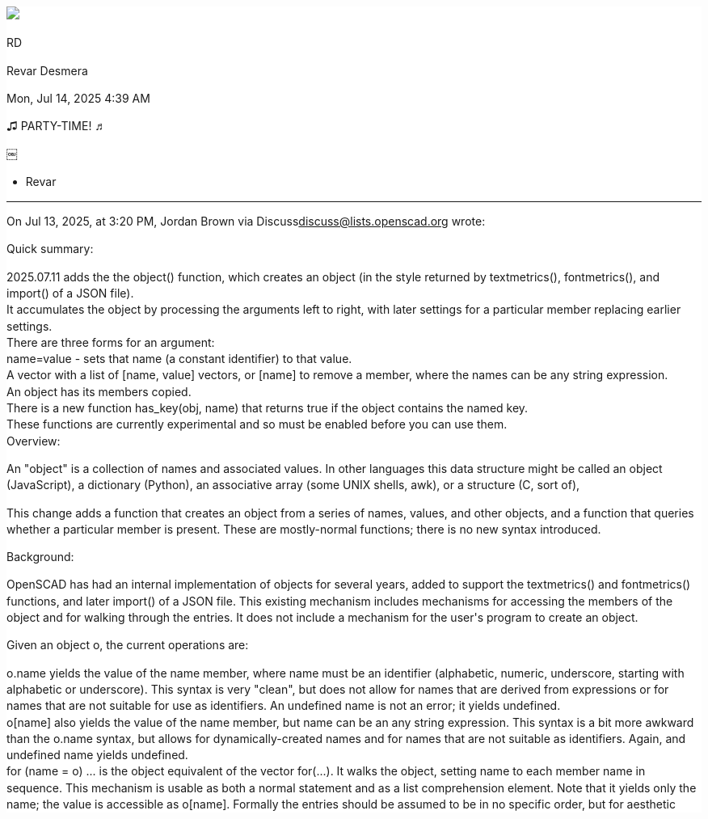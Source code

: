 ![](https://www.gravatar.com/avatar/b337dce56de59030c553069fad5ff3ca?d=blank&s=100)

RD

Revar Desmera

Mon, Jul 14, 2025 4:39 AM

♫ PARTY-TIME! ♬

￼

  * Revar

____

On Jul 13, 2025, at 3:20 PM, Jordan Brown via
Discuss[discuss@lists.openscad.org](mailto:discuss@lists.openscad.org) wrote:

Quick summary:

2025.07.11 adds the the object() function, which creates an object (in the
style returned by textmetrics(), fontmetrics(), and import() of a JSON file).  
It accumulates the object by processing the arguments left to right, with
later settings for a particular member replacing earlier settings.  
There are three forms for an argument:  
name=value - sets that name (a constant identifier) to that value.  
A vector with a list of [name, value] vectors, or [name] to remove a member,
where the names can be any string expression.  
An object has its members copied.  
There is a new function has_key(obj, name) that returns true if the object
contains the named key.  
These functions are currently experimental and so must be enabled before you
can use them.  
Overview:

An "object" is a collection of names and associated values. In other languages
this data structure might be called an object (JavaScript), a dictionary
(Python), an associative array (some UNIX shells, awk), or a structure (C,
sort of),

This change adds a function that creates an object from a series of names,
values, and other objects, and a function that queries whether a particular
member is present. These are mostly-normal functions; there is no new syntax
introduced.

Background:

OpenSCAD has had an internal implementation of objects for several years,
added to support the textmetrics() and fontmetrics() functions, and later
import() of a JSON file. This existing mechanism includes mechanisms for
accessing the members of the object and for walking through the entries. It
does not include a mechanism for the user's program to create an object.

Given an object o, the current operations are:

o.name yields the value of the name member, where name must be an identifier
(alphabetic, numeric, underscore, starting with alphabetic or underscore).
This syntax is very "clean", but does not allow for names that are derived
from expressions or for names that are not suitable for use as identifiers. An
undefined name is not an error; it yields undefined.  
o[name] also yields the value of the name member, but name can be an any
string expression. This syntax is a bit more awkward than the o.name syntax,
but allows for dynamically-created names and for names that are not suitable
as identifiers. Again, and undefined name yields undefined.  
for (name = o) ... is the object equivalent of the vector for(...). It walks
the object, setting name to each member name in sequence. This mechanism is
usable as both a normal statement and as a list comprehension element. Note
that it yields only the name; the value is accessible as o[name]. Formally the
entries should be assumed to be in no specific order, but for aesthetic